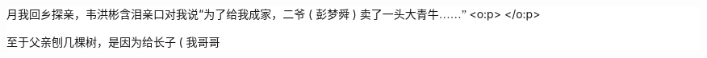    月我回乡探亲，韦洪彬含泪亲口对我说“为了给我成家，二爷
  </span>
  (
  <span lang="ZH-CN" style='font-family:宋体;mso-ascii-font-family:"Times New Roman"'>
   彭梦舜
  </span>
  )
  <span lang="ZH-CN" style='font-family:宋体;mso-ascii-font-family:"Times New Roman"'>
   卖了一头大青牛……”
  </span>
  <o:p>
  </o:p>
 </p>
 <p class="MsoNormal">
  <span lang="ZH-CN" style='font-family:宋体;mso-ascii-font-family:
"Times New Roman"'>
   至于父亲刨几棵树，是因为给长子
  </span>
  (
  <span lang="ZH-CN" style='font-family:
宋体;mso-ascii-font-family:"Times New Roman"'>
   我哥哥
  </span>
